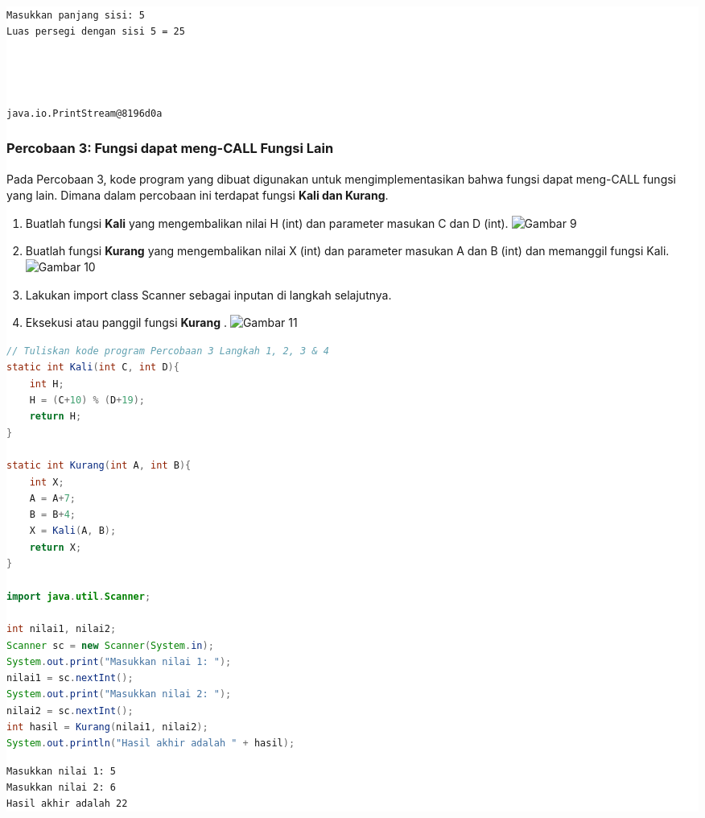     Masukkan panjang sisi: 5
    Luas persegi dengan sisi 5 = 25




    java.io.PrintStream@8196d0a



### Percobaan 3: Fungsi dapat meng-CALL Fungsi Lain
Pada Percobaan 3, kode program yang dibuat digunakan untuk mengimplementasikan bahwa fungsi dapat meng-CALL fungsi yang lain. Dimana dalam percobaan ini terdapat fungsi **Kali dan Kurang**. 
1. Buatlah fungsi **Kali** yang mengembalikan nilai H (int) dan parameter masukan C dan D (int).
![Gambar 9](images/3.1.png)

2.	Buatlah fungsi **Kurang** yang mengembalikan nilai X (int) dan parameter masukan A dan B (int) dan memanggil fungsi Kali.
![Gambar 10](images/3.2.png)

3. Lakukan import class Scanner sebagai inputan di langkah selajutnya.

4. Eksekusi atau panggil fungsi **Kurang** .
![Gambar 11](images/3.4.png)


```Java
// Tuliskan kode program Percobaan 3 Langkah 1, 2, 3 & 4
static int Kali(int C, int D){ 
    int H; 
    H = (C+10) % (D+19); 
    return H; 
}

static int Kurang(int A, int B){ 
    int X;
    A = A+7;
    B = B+4;
    X = Kali(A, B); 
    return X; 
}

import java.util.Scanner;

int nilai1, nilai2;
Scanner sc = new Scanner(System.in); 
System.out.print("Masukkan nilai 1: ");
nilai1 = sc.nextInt();
System.out.print("Masukkan nilai 2: ");
nilai2 = sc.nextInt(); 
int hasil = Kurang(nilai1, nilai2); 
System.out.println("Hasil akhir adalah " + hasil);
```

    Masukkan nilai 1: 5
    Masukkan nilai 2: 6
    Hasil akhir adalah 22
